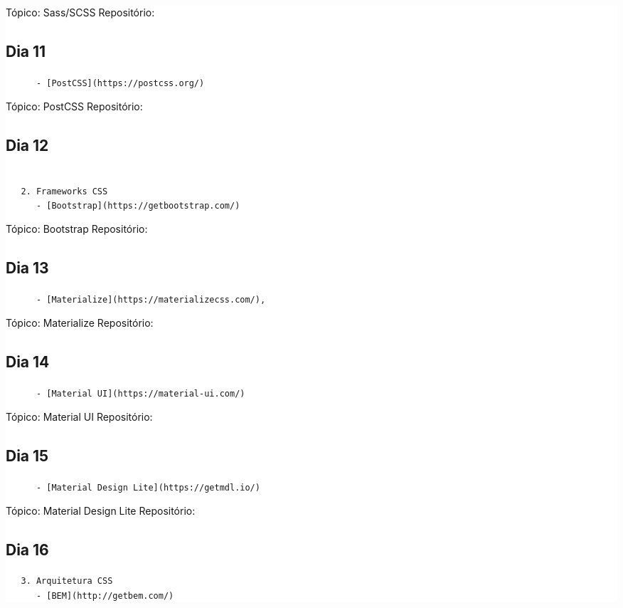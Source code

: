 Tópico: Sass/SCSS
Repositório: 

## Dia 11

```
      - [PostCSS](https://postcss.org/)
```

Tópico: PostCSS
Repositório: 

## Dia 12

```

   2. Frameworks CSS
      - [Bootstrap](https://getbootstrap.com/)
```

Tópico: Bootstrap
Repositório: 

## Dia 13

```
      - [Materialize](https://materializecss.com/), 
```

Tópico: Materialize
Repositório: 

## Dia 14

```
      - [Material UI](https://material-ui.com/)
```

Tópico: Material UI
Repositório: 

## Dia 15

```
      - [Material Design Lite](https://getmdl.io/)
```

Tópico: Material Design Lite
Repositório: 

## Dia 16

```
   3. Arquitetura CSS
      - [BEM](http://getbem.com/)
```
